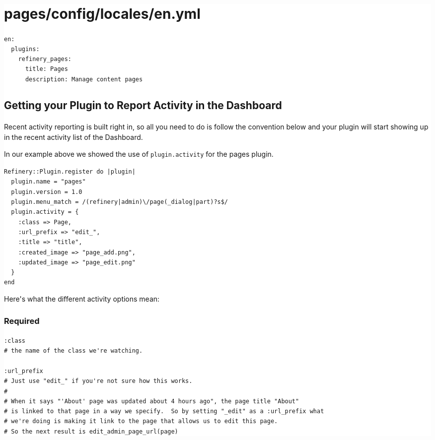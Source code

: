 # pages/config/locales/en.yml
    en:
      plugins:
        refinery_pages:
          title: Pages
          description: Manage content pages

## Getting your Plugin to Report Activity in the Dashboard

Recent activity reporting is built right in, so all you need to do is follow the convention below and your plugin will start showing up in the recent activity list of the Dashboard.

In our example above we showed the use of ``plugin.activity`` for the pages plugin.

    Refinery::Plugin.register do |plugin|
      plugin.name = "pages"
      plugin.version = 1.0
      plugin.menu_match = /(refinery|admin)\/page(_dialog|part)?s$/
      plugin.activity = {
        :class => Page,
        :url_prefix => "edit_",
        :title => "title",
        :created_image => "page_add.png",
        :updated_image => "page_edit.png"
      }
    end

Here's what the different activity options mean:

### Required

    :class
    # the name of the class we're watching.

    :url_prefix
    # Just use "edit_" if you're not sure how this works.
    #
    # When it says "'About' page was updated about 4 hours ago", the page title "About"
    # is linked to that page in a way we specify.  So by setting "_edit" as a :url_prefix what
    # we're doing is making it link to the page that allows us to edit this page.
    # So the next result is edit_admin_page_url(page)
